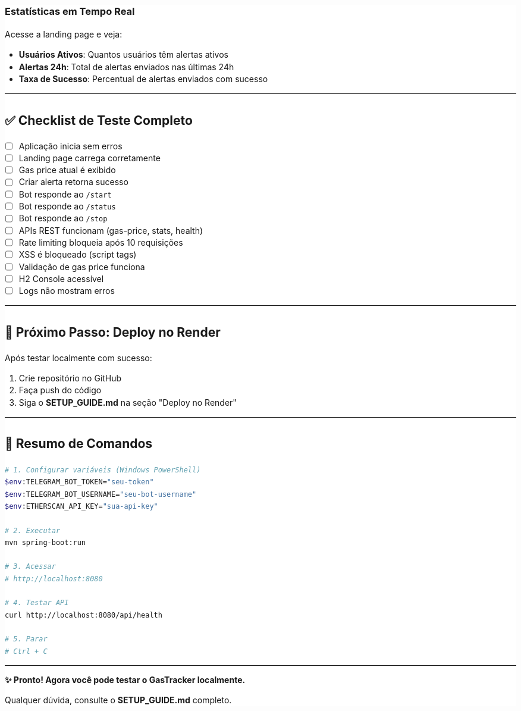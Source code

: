 ### Estatísticas em Tempo Real

Acesse a landing page e veja:

- **Usuários Ativos**: Quantos usuários têm alertas ativos
- **Alertas 24h**: Total de alertas enviados nas últimas 24h
- **Taxa de Sucesso**: Percentual de alertas enviados com sucesso

---

## ✅ Checklist de Teste Completo

- [ ] Aplicação inicia sem erros
- [ ] Landing page carrega corretamente
- [ ] Gas price atual é exibido
- [ ] Criar alerta retorna sucesso
- [ ] Bot responde ao `/start`
- [ ] Bot responde ao `/status`
- [ ] Bot responde ao `/stop`
- [ ] APIs REST funcionam (gas-price, stats, health)
- [ ] Rate limiting bloqueia após 10 requisições
- [ ] XSS é bloqueado (script tags)
- [ ] Validação de gas price funciona
- [ ] H2 Console acessível
- [ ] Logs não mostram erros

---

## 🎯 Próximo Passo: Deploy no Render

Após testar localmente com sucesso:

1. Crie repositório no GitHub
2. Faça push do código
3. Siga o **SETUP_GUIDE.md** na seção "Deploy no Render"

---

## 📝 Resumo de Comandos

```bash
# 1. Configurar variáveis (Windows PowerShell)
$env:TELEGRAM_BOT_TOKEN="seu-token"
$env:TELEGRAM_BOT_USERNAME="seu-bot-username"
$env:ETHERSCAN_API_KEY="sua-api-key"

# 2. Executar
mvn spring-boot:run

# 3. Acessar
# http://localhost:8080

# 4. Testar API
curl http://localhost:8080/api/health

# 5. Parar
# Ctrl + C
```

---

**✨ Pronto! Agora você pode testar o GasTracker localmente.**

Qualquer dúvida, consulte o **SETUP_GUIDE.md** completo.

